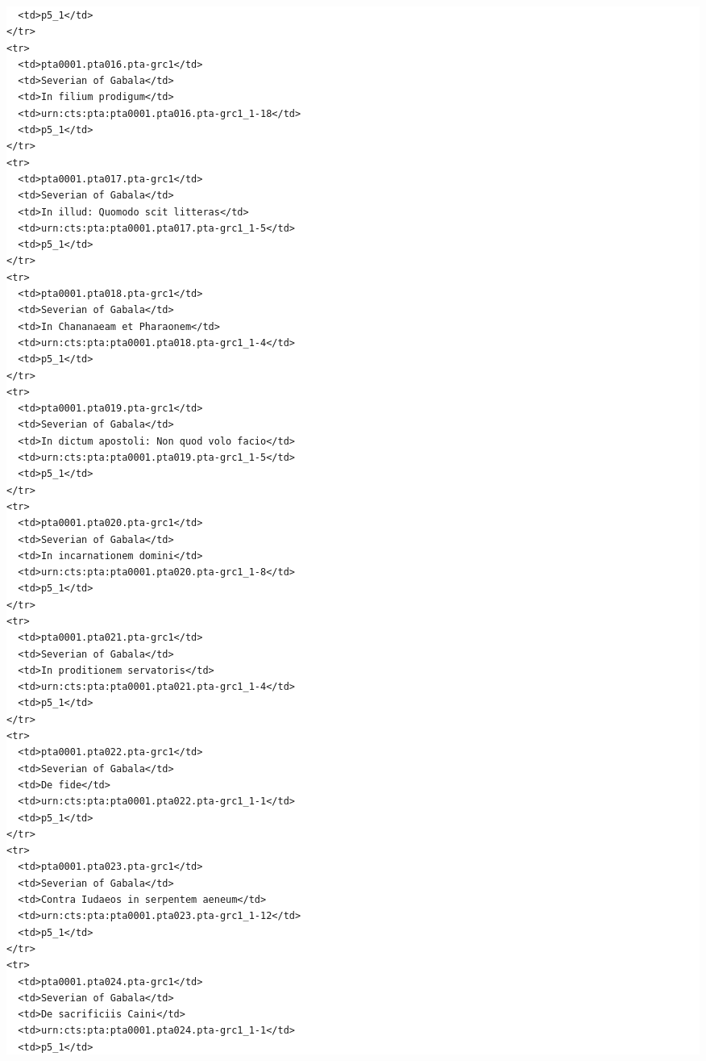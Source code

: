       <td>p5_1</td>
    </tr>
    <tr>
      <td>pta0001.pta016.pta-grc1</td>
      <td>Severian of Gabala</td>
      <td>In filium prodigum</td>
      <td>urn:cts:pta:pta0001.pta016.pta-grc1_1-18</td>
      <td>p5_1</td>
    </tr>
    <tr>
      <td>pta0001.pta017.pta-grc1</td>
      <td>Severian of Gabala</td>
      <td>In illud: Quomodo scit litteras</td>
      <td>urn:cts:pta:pta0001.pta017.pta-grc1_1-5</td>
      <td>p5_1</td>
    </tr>
    <tr>
      <td>pta0001.pta018.pta-grc1</td>
      <td>Severian of Gabala</td>
      <td>In Chananaeam et Pharaonem</td>
      <td>urn:cts:pta:pta0001.pta018.pta-grc1_1-4</td>
      <td>p5_1</td>
    </tr>
    <tr>
      <td>pta0001.pta019.pta-grc1</td>
      <td>Severian of Gabala</td>
      <td>In dictum apostoli: Non quod volo facio</td>
      <td>urn:cts:pta:pta0001.pta019.pta-grc1_1-5</td>
      <td>p5_1</td>
    </tr>
    <tr>
      <td>pta0001.pta020.pta-grc1</td>
      <td>Severian of Gabala</td>
      <td>In incarnationem domini</td>
      <td>urn:cts:pta:pta0001.pta020.pta-grc1_1-8</td>
      <td>p5_1</td>
    </tr>
    <tr>
      <td>pta0001.pta021.pta-grc1</td>
      <td>Severian of Gabala</td>
      <td>In proditionem servatoris</td>
      <td>urn:cts:pta:pta0001.pta021.pta-grc1_1-4</td>
      <td>p5_1</td>
    </tr>
    <tr>
      <td>pta0001.pta022.pta-grc1</td>
      <td>Severian of Gabala</td>
      <td>De fide</td>
      <td>urn:cts:pta:pta0001.pta022.pta-grc1_1-1</td>
      <td>p5_1</td>
    </tr>
    <tr>
      <td>pta0001.pta023.pta-grc1</td>
      <td>Severian of Gabala</td>
      <td>Contra Iudaeos in serpentem aeneum</td>
      <td>urn:cts:pta:pta0001.pta023.pta-grc1_1-12</td>
      <td>p5_1</td>
    </tr>
    <tr>
      <td>pta0001.pta024.pta-grc1</td>
      <td>Severian of Gabala</td>
      <td>De sacrificiis Caini</td>
      <td>urn:cts:pta:pta0001.pta024.pta-grc1_1-1</td>
      <td>p5_1</td>